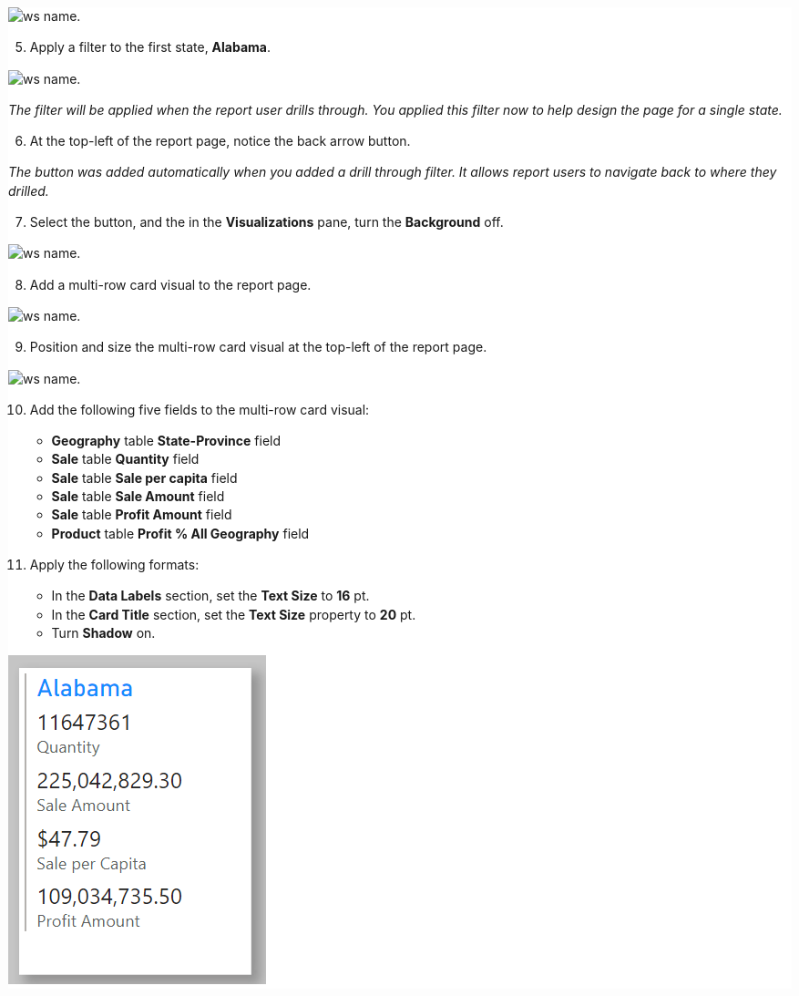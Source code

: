    ![ws name.](media/8.32.png)
 
5.	Apply a filter to the first state, **Alabama**.

   ![ws name.](media/8.33.png)
 
   *The filter will be applied when the report user drills through. You applied this filter now to help design the page for a single state.*
   
6.	At the top-left of the report page, notice the back arrow button.

   *The button was added automatically when you added a drill through filter. It allows report users to navigate back to where they drilled.*
   
7.	Select the button, and the in the **Visualizations** pane, turn the **Background** off.

   ![ws name.](media/8.34.png)
 
8.	Add a multi-row card visual to the report page.

   ![ws name.](media/8.35.png)
 
9.	Position and size the multi-row card visual at the top-left of the report page.

   ![ws name.](media/8.36.png)
 
10. Add the following five fields to the multi-row card visual:

	-	**Geography** table **State-Province** field
	-	**Sale** table **Quantity** field
	-	**Sale** table **Sale per capita** field
	-	**Sale** table **Sale Amount** field
	-	**Sale** table **Profit Amount** field
	-	**Product** table **Profit % All Geography** field

11. Apply the following formats:

	-	In the **Data Labels** section, set the **Text Size** to **16** pt.
	-	In the **Card Title** section, set the **Text Size** property to **20** pt.
	-	Turn **Shadow** on.

   ![ws name.](media/Q13.png)
   